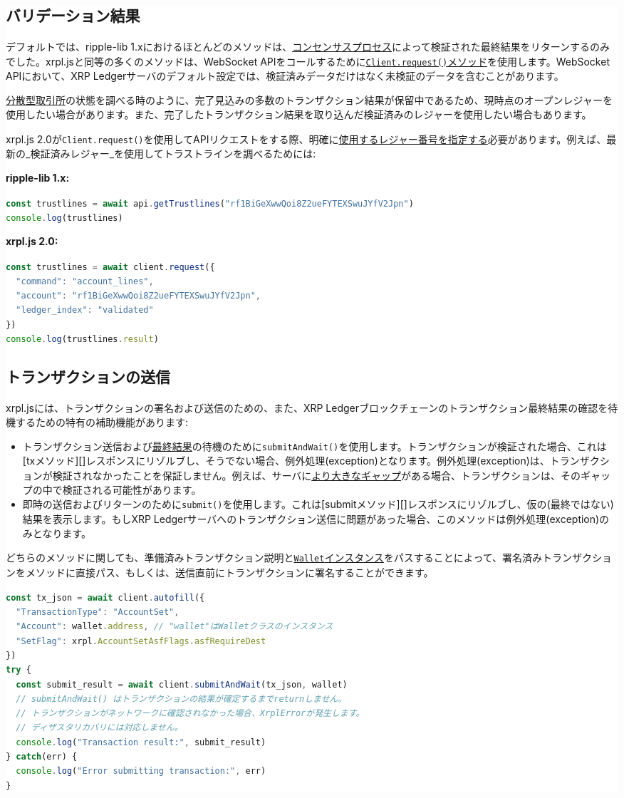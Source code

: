
## バリデーション結果

デフォルトでは、ripple-lib 1.xにおけるほとんどのメソッドは、[コンセンサスプロセス](../concepts/consensus-protocol/index.md)によって検証された最終結果をリターンするのみでした。xrpl.jsと同等の多くのメソッドは、WebSocket APIをコールするために[`Client.request()`メソッド](https://js.xrpl.org/classes/Client.html#request)を使用します。WebSocket APIにおいて、XRP Ledgerサーバのデフォルト設定では、検証済みデータだけはなく未検証のデータを含むことがあります。

[分散型取引所](../concepts/tokens/decentralized-exchange/index.md)の状態を調べる時のように、完了見込みの多数のトランザクション結果が保留中であるため、現時点のオープンレジャーを使用したい場合があります。また、完了したトランザクション結果を取り込んだ検証済みのレジャーを使用したい場合もあります。

xrpl.js 2.0が`Client.request()`を使用してAPIリクエストをする際、明確に[使用するレジャー番号を指定する](protocol/data-types/basic-data-types.md#specifying-ledgers)必要があります。例えば、最新の_検証済みレジャー_を使用してトラストラインを調べるためには:

**ripple-lib 1.x:**

```js
const trustlines = await api.getTrustlines("rf1BiGeXwwQoi8Z2ueFYTEXSwuJYfV2Jpn")
console.log(trustlines)
```

**xrpl.js 2.0:**

```js
const trustlines = await client.request({
  "command": "account_lines",
  "account": "rf1BiGeXwwQoi8Z2ueFYTEXSwuJYfV2Jpn",
  "ledger_index": "validated"
})
console.log(trustlines.result)
```


## トランザクションの送信

xrpl.jsには、トランザクションの署名および送信のための、また、XRP Ledgerブロックチェーンのトランザクション最終結果の確認を待機するための特有の補助機能があります:

- トランザクション送信および[最終結果](../concepts/transactions/finality-of-results/index.md)の待機のために`submitAndWait()`を使用します。トランザクションが検証された場合、これは[txメソッド][]レスポンスにリゾルブし、そうでない場合、例外処理(exception)となります。例外処理(exception)は、トランザクションが検証されなかったことを保証しません。例えば、サーバに[より大きなギャップ](../concepts/transactions/reliable-transaction-submission.md#ledger-gaps)がある場合、トランザクションは、そのギャップの中で検証される可能性があります。
- 即時の送信およびリターンのために`submit()`を使用します。これは[submitメソッド][]レスポンスにリゾルブし、仮の(最終ではない)結果を表示します。もしXRP Ledgerサーバへのトランザクション送信に問題があった場合、このメソッドは例外処理(exception)のみとなります。

どちらのメソッドに関しても、準備済みトランザクション説明と[`Wallet`インスタンス](#キーおよびウォレット)をパスすることによって、署名済みトランザクションをメソッドに直接パス、もしくは、送信直前にトランザクションに署名することができます。

```js
const tx_json = await client.autofill({
  "TransactionType": "AccountSet",
  "Account": wallet.address, // "wallet"はWalletクラスのインスタンス
  "SetFlag": xrpl.AccountSetAsfFlags.asfRequireDest
})
try {
  const submit_result = await client.submitAndWait(tx_json, wallet)
  // submitAndWait() はトランザクションの結果が確定するまでreturnしません。
  // トランザクションがネットワークに確認されなかった場合、XrplErrorが発生します。
  // ディザスタリカバリには対応しません。
  console.log("Transaction result:", submit_result)
} catch(err) {
  console.log("Error submitting transaction:", err)
}
```

